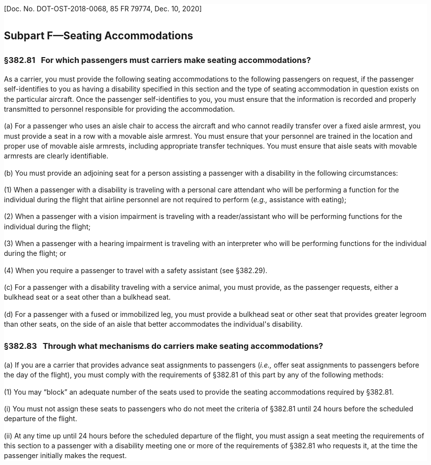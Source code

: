 \[Doc. No. DOT-OST-2018-0068, 85 FR 79774, Dec. 10, 2020\]

## Subpart F—Seating Accommodations

### §382.81   For which passengers must carriers make seating accommodations?

As a carrier, you must provide the following seating accommodations to the following passengers on request, if the passenger self-identifies to you as having a disability specified in this section and the type of seating accommodation in question exists on the particular aircraft. Once the passenger self-identifies to you, you must ensure that the information is recorded and properly transmitted to personnel responsible for providing the accommodation.

\(a\) For a passenger who uses an aisle chair to access the aircraft and who cannot readily transfer over a fixed aisle armrest, you must provide a seat in a row with a movable aisle armrest. You must ensure that your personnel are trained in the location and proper use of movable aisle armrests, including appropriate transfer techniques. You must ensure that aisle seats with movable armrests are clearly identifiable.

\(b\) You must provide an adjoining seat for a person assisting a passenger with a disability in the following circumstances:

\(1\) When a passenger with a disability is traveling with a personal care attendant who will be performing a function for the individual during the flight that airline personnel are not required to perform (*e.g.,* assistance with eating);

\(2\) When a passenger with a vision impairment is traveling with a reader/assistant who will be performing functions for the individual during the flight;

\(3\) When a passenger with a hearing impairment is traveling with an interpreter who will be performing functions for the individual during the flight; or

\(4\) When you require a passenger to travel with a safety assistant (see §382.29).

\(c\) For a passenger with a disability traveling with a service animal, you must provide, as the passenger requests, either a bulkhead seat or a seat other than a bulkhead seat.

\(d\) For a passenger with a fused or immobilized leg, you must provide a bulkhead seat or other seat that provides greater legroom than other seats, on the side of an aisle that better accommodates the individual's disability.

### §382.83   Through what mechanisms do carriers make seating accommodations?

\(a\) If you are a carrier that provides advance seat assignments to passengers (*i.e.,* offer seat assignments to passengers before the day of the flight), you must comply with the requirements of §382.81 of this part by any of the following methods:

\(1\) You may “block” an adequate number of the seats used to provide the seating accommodations required by §382.81.

\(i\) You must not assign these seats to passengers who do not meet the criteria of §382.81 until 24 hours before the scheduled departure of the flight.

\(ii\) At any time up until 24 hours before the scheduled departure of the flight, you must assign a seat meeting the requirements of this section to a passenger with a disability meeting one or more of the requirements of §382.81 who requests it, at the time the passenger initially makes the request.
